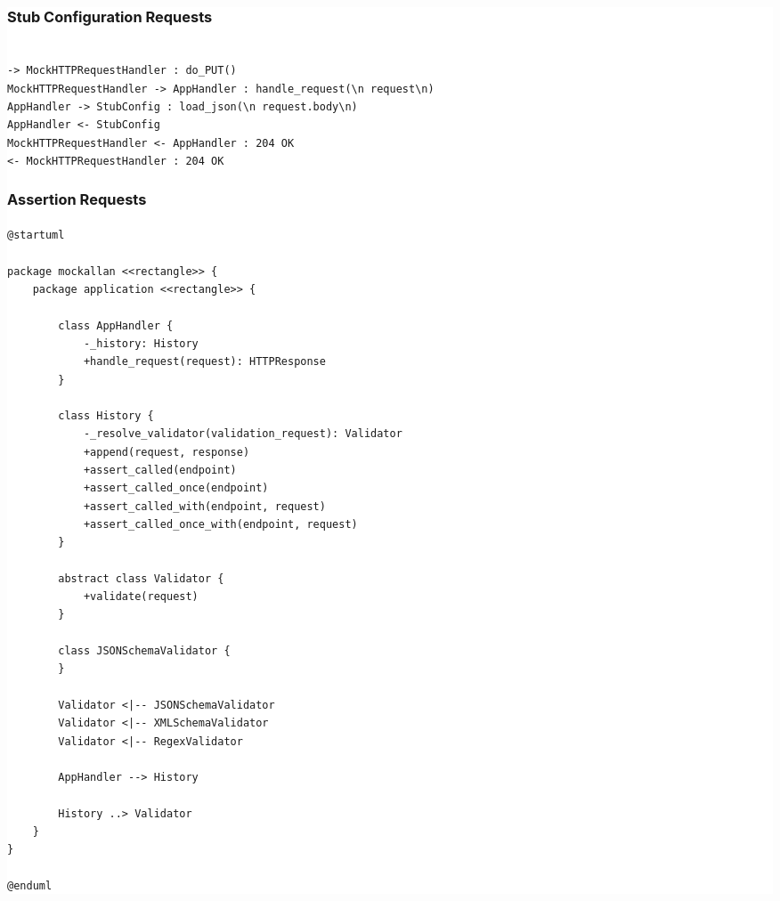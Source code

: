 ### Stub Configuration Requests

```plantuml

-> MockHTTPRequestHandler : do_PUT()
MockHTTPRequestHandler -> AppHandler : handle_request(\n request\n)
AppHandler -> StubConfig : load_json(\n request.body\n)
AppHandler <- StubConfig
MockHTTPRequestHandler <- AppHandler : 204 OK
<- MockHTTPRequestHandler : 204 OK

```


### Assertion Requests

```plantuml
@startuml

package mockallan <<rectangle>> {
	package application <<rectangle>> {

		class AppHandler {
			-_history: History
			+handle_request(request): HTTPResponse
		}

		class History {
			-_resolve_validator(validation_request): Validator
			+append(request, response)
			+assert_called(endpoint)
			+assert_called_once(endpoint)
			+assert_called_with(endpoint, request)
			+assert_called_once_with(endpoint, request)
		}

		abstract class Validator {
			+validate(request)
		}

		class JSONSchemaValidator {
		}

		Validator <|-- JSONSchemaValidator
		Validator <|-- XMLSchemaValidator
		Validator <|-- RegexValidator

		AppHandler --> History

		History ..> Validator
	}
}

@enduml
```
